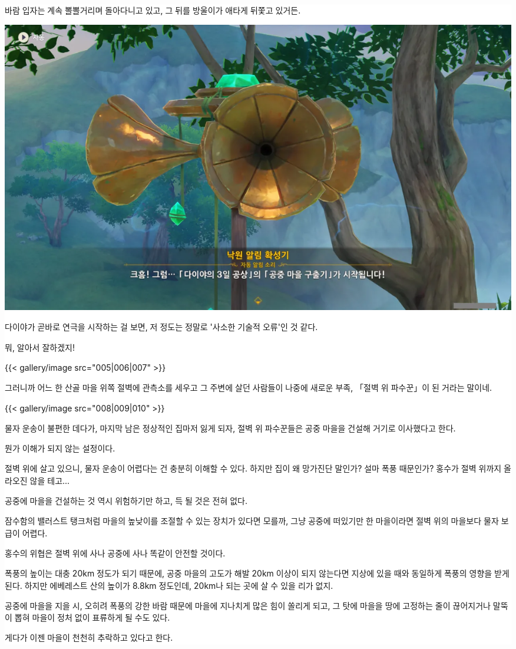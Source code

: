 바람 입자는 계속 뽈뽈거리며 돌아다니고 있고, 그 뒤를 방울이가 애타게 뒤쫓고 있거든.

![](004.webp)

다이야가 곧바로 연극을 시작하는 걸 보면, 저 정도는 정말로 '사소한 기술적 오류'인 것 같다.

뭐, 알아서 잘하겠지!

{{< gallery/image src="005|006|007" >}}

그러니까 어느 한 산골 마을 위쪽 절벽에 관측소를 세우고 그 주변에 살던 사람들이 나중에 새로운 부족, 「절벽 위 파수꾼」이 된 거라는 말이네.

{{< gallery/image src="008|009|010" >}}

물자 운송이 불편한 데다가, 마지막 남은 정상적인 집마저 잃게 되자, 절벽 위 파수꾼들은 공중 마을을 건설해 거기로 이사했다고 한다.

뭔가 이해가 되지 않는 설정이다.

절벽 위에 살고 있으니, 물자 운송이 어렵다는 건 충분히 이해할 수 있다. 하지만 집이 왜 망가진단 말인가? 설마 폭풍 때문인가? 홍수가 절벽 위까지 올라오진 않을 테고...

공중에 마을을 건설하는 것 역시 위험하기만 하고, 득 될 것은 전혀 없다.

잠수함의 밸러스트 탱크처럼 마을의 높낮이를 조절할 수 있는 장치가 있다면 모를까, 그냥 공중에 떠있기만 한 마을이라면 절벽 위의 마을보다 물자 보급이 어렵다.

홍수의 위협은 절벽 위에 사나 공중에 사나 똑같이 안전할 것이다.

폭풍의 높이는 대충 20km 정도가 되기 때문에, 공중 마을의 고도가 해발 20km 이상이 되지 않는다면 지상에 있을 때와 동일하게 폭풍의 영향을 받게 된다. 하지만 에베레스트 산의 높이가 8.8km 정도인데, 20km나 되는 곳에 살 수 있을 리가 없지.

공중에 마을을 지을 시, 오히려 폭풍의 강한 바람 때문에 마을에 지나치게 많은 힘이 쏠리게 되고, 그 탓에 마을을 땅에 고정하는 줄이 끊어지거나 말뚝이 뽑혀 마을이 정처 없이 표류하게 될 수도 있다.

게다가 이젠 마을이 천천히 추락하고 있다고 한다.
